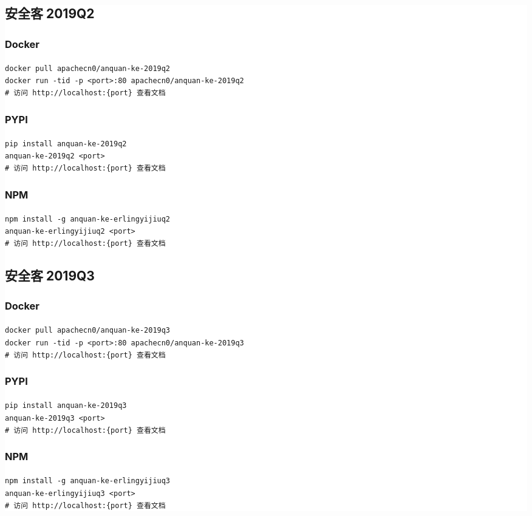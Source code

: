 ## 安全客 2019Q2



### Docker

```
docker pull apachecn0/anquan-ke-2019q2
docker run -tid -p <port>:80 apachecn0/anquan-ke-2019q2
# 访问 http://localhost:{port} 查看文档
```

### PYPI

```
pip install anquan-ke-2019q2
anquan-ke-2019q2 <port>
# 访问 http://localhost:{port} 查看文档
```

### NPM

```
npm install -g anquan-ke-erlingyijiuq2
anquan-ke-erlingyijiuq2 <port>
# 访问 http://localhost:{port} 查看文档
```

## 安全客 2019Q3



### Docker

```
docker pull apachecn0/anquan-ke-2019q3
docker run -tid -p <port>:80 apachecn0/anquan-ke-2019q3
# 访问 http://localhost:{port} 查看文档
```

### PYPI

```
pip install anquan-ke-2019q3
anquan-ke-2019q3 <port>
# 访问 http://localhost:{port} 查看文档
```

### NPM

```
npm install -g anquan-ke-erlingyijiuq3
anquan-ke-erlingyijiuq3 <port>
# 访问 http://localhost:{port} 查看文档
```
